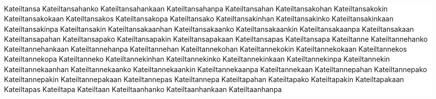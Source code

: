 Kateiltansa
Kateiltansahanko
Kateiltansahankaan
Kateiltansahanpa
Kateiltansahan
Kateiltansakohan
Kateiltansakokin
Kateiltansakokaan
Kateiltansakos
Kateiltansakopa
Kateiltansako
Kateiltansakinhan
Kateiltansakinko
Kateiltansakinkaan
Kateiltansakinpa
Kateiltansakin
Kateiltansakaanhan
Kateiltansakaanko
Kateiltansakaankin
Kateiltansakaanpa
Kateiltansakaan
Kateiltansapahan
Kateiltansapako
Kateiltansapakin
Kateiltansapakaan
Kateiltansapas
Kateiltansapa
Kateiltanne
Kateiltannehanko
Kateiltannehankaan
Kateiltannehanpa
Kateiltannehan
Kateiltannekohan
Kateiltannekokin
Kateiltannekokaan
Kateiltannekos
Kateiltannekopa
Kateiltanneko
Kateiltannekinhan
Kateiltannekinko
Kateiltannekinkaan
Kateiltannekinpa
Kateiltannekin
Kateiltannekaanhan
Kateiltannekaanko
Kateiltannekaankin
Kateiltannekaanpa
Kateiltannekaan
Kateiltannepahan
Kateiltannepako
Kateiltannepakin
Kateiltannepakaan
Kateiltannepas
Kateiltannepa
Kateiltapahan
Kateiltapako
Kateiltapakin
Kateiltapakaan
Kateiltapas
Kateiltapa
Kateiltaan
Kateiltaanhanko
Kateiltaanhankaan
Kateiltaanhanpa